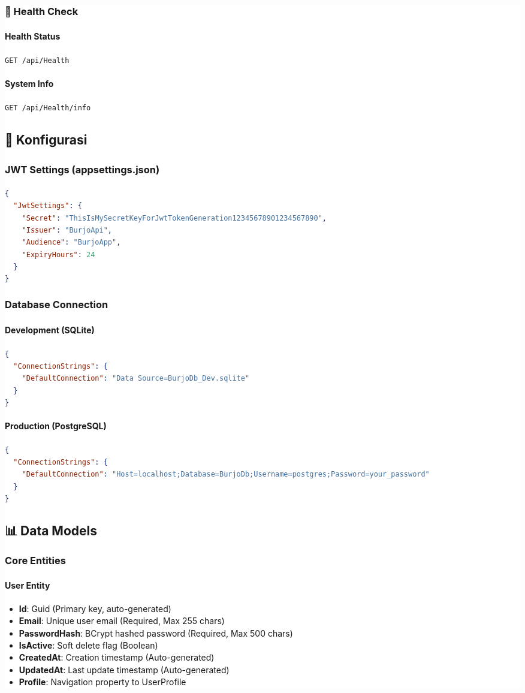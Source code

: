 ### 🏥 Health Check

#### Health Status
```http
GET /api/Health
```

#### System Info  
```http
GET /api/Health/info
```

## 🔧 Konfigurasi

### JWT Settings (appsettings.json)
```json
{
  "JwtSettings": {
    "Secret": "ThisIsMySecretKeyForJwtTokenGeneration12345678901234567890",
    "Issuer": "BurjoApi",
    "Audience": "BurjoApp",
    "ExpiryHours": 24
  }
}
```

### Database Connection

#### Development (SQLite)
```json
{
  "ConnectionStrings": {
    "DefaultConnection": "Data Source=BurjoDb_Dev.sqlite"
  }
}
```

#### Production (PostgreSQL)
```json
{
  "ConnectionStrings": {
    "DefaultConnection": "Host=localhost;Database=BurjoDb;Username=postgres;Password=your_password"
  }
}
```

## 📊 Data Models

### Core Entities

#### User Entity
- **Id**: Guid (Primary key, auto-generated)
- **Email**: Unique user email (Required, Max 255 chars)
- **PasswordHash**: BCrypt hashed password (Required, Max 500 chars)
- **IsActive**: Soft delete flag (Boolean)
- **CreatedAt**: Creation timestamp (Auto-generated)
- **UpdatedAt**: Last update timestamp (Auto-generated)
- **Profile**: Navigation property to UserProfile
